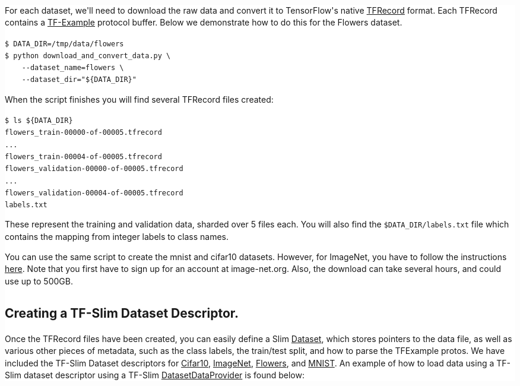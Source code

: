 For each dataset, we'll need to download the raw data and convert it to
TensorFlow's native
[TFRecord](https://www.tensorflow.org/versions/r0.10/api_docs/python/python_io.html#tfrecords-format-details)
format. Each TFRecord contains a
[TF-Example](https://github.com/tensorflow/tensorflow/blob/r0.10/tensorflow/core/example/example.proto)
protocol buffer. Below we demonstrate how to do this for the Flowers dataset.

```shell
$ DATA_DIR=/tmp/data/flowers
$ python download_and_convert_data.py \
    --dataset_name=flowers \
    --dataset_dir="${DATA_DIR}"
```

When the script finishes you will find several TFRecord files created:

```shell
$ ls ${DATA_DIR}
flowers_train-00000-of-00005.tfrecord
...
flowers_train-00004-of-00005.tfrecord
flowers_validation-00000-of-00005.tfrecord
...
flowers_validation-00004-of-00005.tfrecord
labels.txt
```

These represent the training and validation data, sharded over 5 files each.
You will also find the `$DATA_DIR/labels.txt` file which contains the mapping
from integer labels to class names.

You can use the same script to create the mnist and cifar10 datasets.
However, for ImageNet, you have to follow the instructions
[here](https://github.com/tensorflow/models/blob/master/research/inception/README.md#getting-started).
Note that you first have to sign up for an account at image-net.org.
Also, the download can take several hours, and could use up to 500GB.


## Creating a TF-Slim Dataset Descriptor.

Once the TFRecord files have been created, you can easily define a Slim
[Dataset](https://github.com/tensorflow/tensorflow/blob/r0.10/tensorflow/contrib/slim/python/slim/data/dataset.py),
which stores pointers to the data file, as well as various other pieces of
metadata, such as the class labels, the train/test split, and how to parse the
TFExample protos. We have included the TF-Slim Dataset descriptors
for
[Cifar10](https://github.com/tensorflow/models/blob/master/research/slim/datasets/cifar10.py),
[ImageNet](https://github.com/tensorflow/models/blob/master/research/slim/datasets/imagenet.py),
[Flowers](https://github.com/tensorflow/models/blob/master/research/slim/datasets/flowers.py),
and
[MNIST](https://github.com/tensorflow/models/blob/master/research/slim/datasets/mnist.py).
An example of how to load data using a TF-Slim dataset descriptor using a
TF-Slim
[DatasetDataProvider](https://github.com/tensorflow/tensorflow/blob/master/tensorflow/contrib/slim/python/slim/data/dataset_data_provider.py)
is found below:
